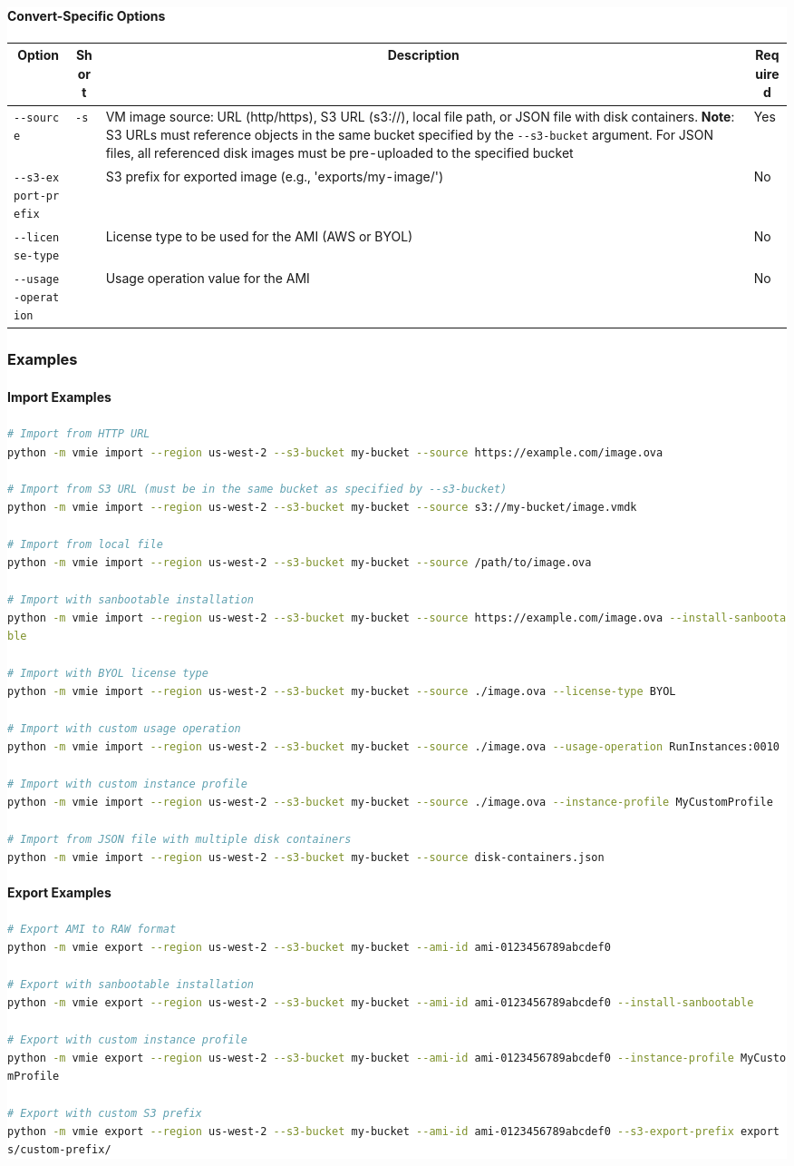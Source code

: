 #### Convert-Specific Options
| Option               | Short  | Description                                                                                                                                                                                                                                                                                         | Required |
|----------------------|--------|-----------------------------------------------------------------------------------------------------------------------------------------------------------------------------------------------------------------------------------------------------------------------------------------------------|----------|
| `--source`           | `-s`   | VM image source: URL (http/https), S3 URL (s3://), local file path, or JSON file with disk containers. **Note**: S3 URLs must reference objects in the same bucket specified by the `--s3-bucket` argument. For JSON files, all referenced disk images must be pre-uploaded to the specified bucket | Yes      |
| `--s3-export-prefix` |        | S3 prefix for exported image (e.g., 'exports/my-image/')                                                                                                                                                                                                                                            | No       |
| `--license-type`     |        | License type to be used for the AMI (AWS or BYOL)                                                                                                                                                                                                                                                  | No       |
| `--usage-operation`  |        | Usage operation value for the AMI                                                                                                                                                                                                                                                                  | No       |

### Examples

#### Import Examples

```bash
# Import from HTTP URL
python -m vmie import --region us-west-2 --s3-bucket my-bucket --source https://example.com/image.ova

# Import from S3 URL (must be in the same bucket as specified by --s3-bucket)
python -m vmie import --region us-west-2 --s3-bucket my-bucket --source s3://my-bucket/image.vmdk

# Import from local file
python -m vmie import --region us-west-2 --s3-bucket my-bucket --source /path/to/image.ova

# Import with sanbootable installation
python -m vmie import --region us-west-2 --s3-bucket my-bucket --source https://example.com/image.ova --install-sanbootable

# Import with BYOL license type
python -m vmie import --region us-west-2 --s3-bucket my-bucket --source ./image.ova --license-type BYOL

# Import with custom usage operation
python -m vmie import --region us-west-2 --s3-bucket my-bucket --source ./image.ova --usage-operation RunInstances:0010

# Import with custom instance profile
python -m vmie import --region us-west-2 --s3-bucket my-bucket --source ./image.ova --instance-profile MyCustomProfile

# Import from JSON file with multiple disk containers
python -m vmie import --region us-west-2 --s3-bucket my-bucket --source disk-containers.json
```

#### Export Examples

```bash
# Export AMI to RAW format
python -m vmie export --region us-west-2 --s3-bucket my-bucket --ami-id ami-0123456789abcdef0

# Export with sanbootable installation
python -m vmie export --region us-west-2 --s3-bucket my-bucket --ami-id ami-0123456789abcdef0 --install-sanbootable

# Export with custom instance profile
python -m vmie export --region us-west-2 --s3-bucket my-bucket --ami-id ami-0123456789abcdef0 --instance-profile MyCustomProfile

# Export with custom S3 prefix
python -m vmie export --region us-west-2 --s3-bucket my-bucket --ami-id ami-0123456789abcdef0 --s3-export-prefix exports/custom-prefix/
```
